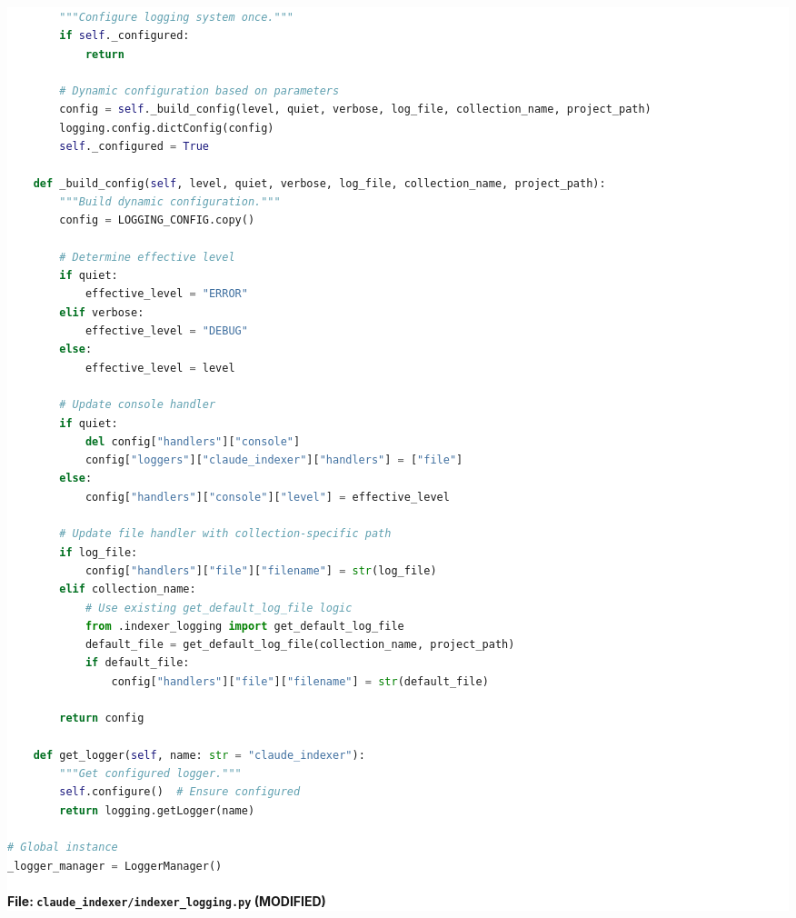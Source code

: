 ```python
        """Configure logging system once."""
        if self._configured:
            return

        # Dynamic configuration based on parameters
        config = self._build_config(level, quiet, verbose, log_file, collection_name, project_path)
        logging.config.dictConfig(config)
        self._configured = True

    def _build_config(self, level, quiet, verbose, log_file, collection_name, project_path):
        """Build dynamic configuration."""
        config = LOGGING_CONFIG.copy()

        # Determine effective level
        if quiet:
            effective_level = "ERROR"
        elif verbose:
            effective_level = "DEBUG"
        else:
            effective_level = level

        # Update console handler
        if quiet:
            del config["handlers"]["console"]
            config["loggers"]["claude_indexer"]["handlers"] = ["file"]
        else:
            config["handlers"]["console"]["level"] = effective_level

        # Update file handler with collection-specific path
        if log_file:
            config["handlers"]["file"]["filename"] = str(log_file)
        elif collection_name:
            # Use existing get_default_log_file logic
            from .indexer_logging import get_default_log_file
            default_file = get_default_log_file(collection_name, project_path)
            if default_file:
                config["handlers"]["file"]["filename"] = str(default_file)

        return config

    def get_logger(self, name: str = "claude_indexer"):
        """Get configured logger."""
        self.configure()  # Ensure configured
        return logging.getLogger(name)

# Global instance
_logger_manager = LoggerManager()
```

#### File: `claude_indexer/indexer_logging.py` (MODIFIED)
